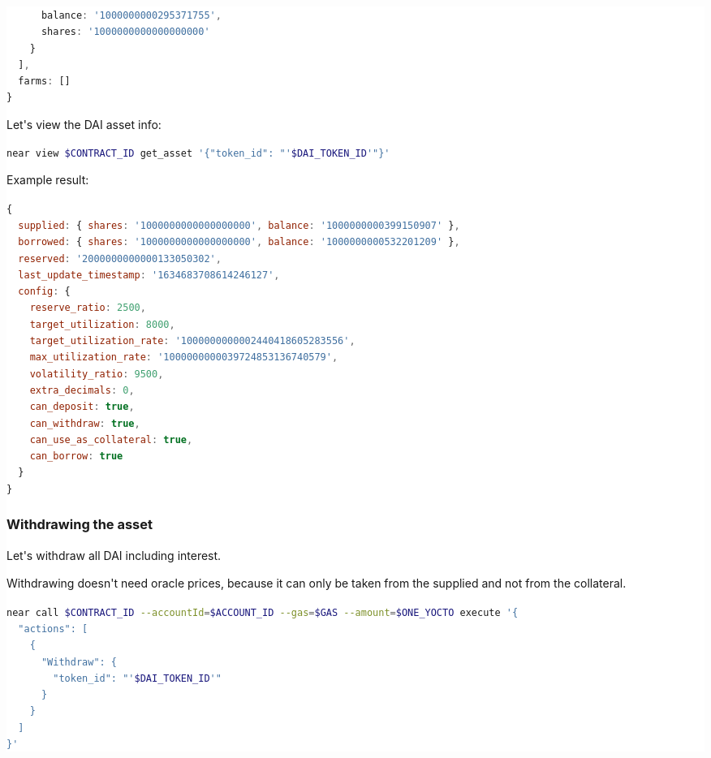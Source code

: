 ```javascript
      balance: '1000000000295371755',
      shares: '1000000000000000000'
    }
  ],
  farms: []
}
```

Let's view the DAI asset info:

```bash
near view $CONTRACT_ID get_asset '{"token_id": "'$DAI_TOKEN_ID'"}'
```

Example result:
```javascript
{
  supplied: { shares: '1000000000000000000', balance: '1000000000399150907' },
  borrowed: { shares: '1000000000000000000', balance: '1000000000532201209' },
  reserved: '2000000000000133050302',
  last_update_timestamp: '1634683708614246127',
  config: {
    reserve_ratio: 2500,
    target_utilization: 8000,
    target_utilization_rate: '1000000000002440418605283556',
    max_utilization_rate: '1000000000039724853136740579',
    volatility_ratio: 9500,
    extra_decimals: 0,
    can_deposit: true,
    can_withdraw: true,
    can_use_as_collateral: true,
    can_borrow: true
  }
}
```

### Withdrawing the asset

Let's withdraw all DAI including interest.

Withdrawing doesn't need oracle prices, because it can only be taken from the supplied and not from the collateral.

```bash
near call $CONTRACT_ID --accountId=$ACCOUNT_ID --gas=$GAS --amount=$ONE_YOCTO execute '{
  "actions": [
    {
      "Withdraw": {
        "token_id": "'$DAI_TOKEN_ID'"
      }
    }
  ]
}'
```
